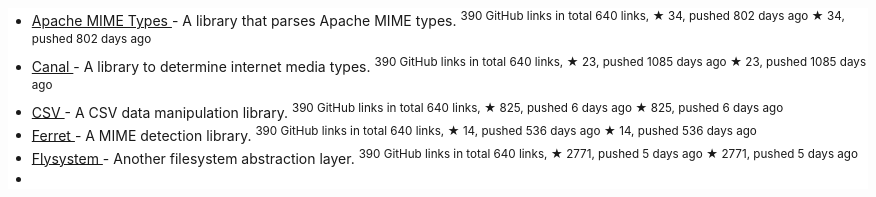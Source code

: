  </em>
</p>
<ul>
 <li>
  <a href="https://github.com/dflydev/dflydev-apache-mime-types">
   Apache MIME Types
  </a>
  - A library that parses Apache MIME types.
  <sup>
   390 GitHub links in total 640 links, ★ 34, pushed 802 days ago
  </sup>
  <sup>
   &#9733 34, pushed 802 days ago
  </sup>
 </li>
 <li>
  <a href="https://github.com/dflydev/dflydev-canal">
   Canal
  </a>
  - A library to determine internet media types.
  <sup>
   390 GitHub links in total 640 links, ★ 23, pushed 1085 days ago
  </sup>
  <sup>
   &#9733 23, pushed 1085 days ago
  </sup>
 </li>
 <li>
  <a href="https://github.com/thephpleague/csv">
   CSV
  </a>
  - A CSV data manipulation library.
  <sup>
   390 GitHub links in total 640 links, ★ 825, pushed 6 days ago
  </sup>
  <sup>
   &#9733 825, pushed 6 days ago
  </sup>
 </li>
 <li>
  <a href="https://github.com/versionable/Ferret">
   Ferret
  </a>
  - A MIME detection library.
  <sup>
   390 GitHub links in total 640 links, ★ 14, pushed 536 days ago
  </sup>
  <sup>
   &#9733 14, pushed 536 days ago
  </sup>
 </li>
 <li>
  <a href="https://github.com/thephpleague/Flysystem">
   Flysystem
  </a>
  - Another filesystem abstraction layer.
  <sup>
   390 GitHub links in total 640 links, ★ 2771, pushed 5 days ago
  </sup>
  <sup>
   &#9733 2771, pushed 5 days ago
  </sup>
 </li>
 <li>